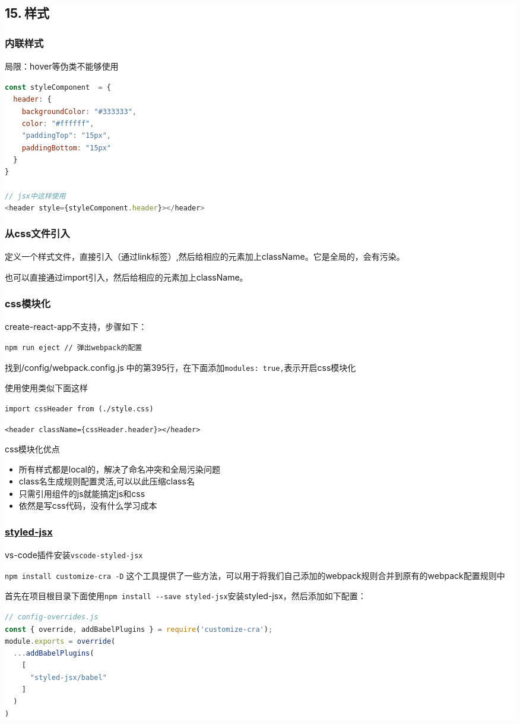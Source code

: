 
## 15. 样式

### 内联样式

局限：hover等伪类不能够使用

```js
const styleComponent  = {
  header: {
    backgroundColor: "#333333",
    color: "#ffffff",
    "paddingTop": "15px",
    paddingBottom: "15px"
  }
}

// jsx中这样使用
<header style={styleComponent.header}></header>
```

### 从css文件引入

定义一个样式文件，直接引入（通过link标签）,然后给相应的元素加上className。它是全局的，会有污染。

也可以直接通过import引入，然后给相应的元素加上className。

### css模块化

create-react-app不支持，步骤如下：

```npm run eject // 弹出webpack的配置```

找到/config/webpack.config.js 中的第395行，在下面添加`modules: true,`表示开启css模块化

使用使用类似下面这样

`import cssHeader from (./style.css)`

``<header className={cssHeader.header}></header>``

css模块化优点

- 所有样式都是local的，解决了命名冲突和全局污染问题
- class名生成规则配置灵活,可以以此压缩class名
- 只需引用组件的js就能搞定js和css
- 依然是写css代码，没有什么学习成本

### [styled-jsx](https://github.com/zeit/styled-jsx)

vs-code插件安装`vscode-styled-jsx`

```npm install customize-cra -D``` 这个工具提供了一些方法，可以用于将我们自己添加的webpack规则合并到原有的webpack配置规则中

首先在项目根目录下面使用```npm install --save styled-jsx```安装styled-jsx，然后添加如下配置：

```js
// config-overrides.js
const { override, addBabelPlugins } = require('customize-cra');
module.exports = override(
  ...addBabelPlugins(
    [
      "styled-jsx/babel"
    ]
  )
)
```